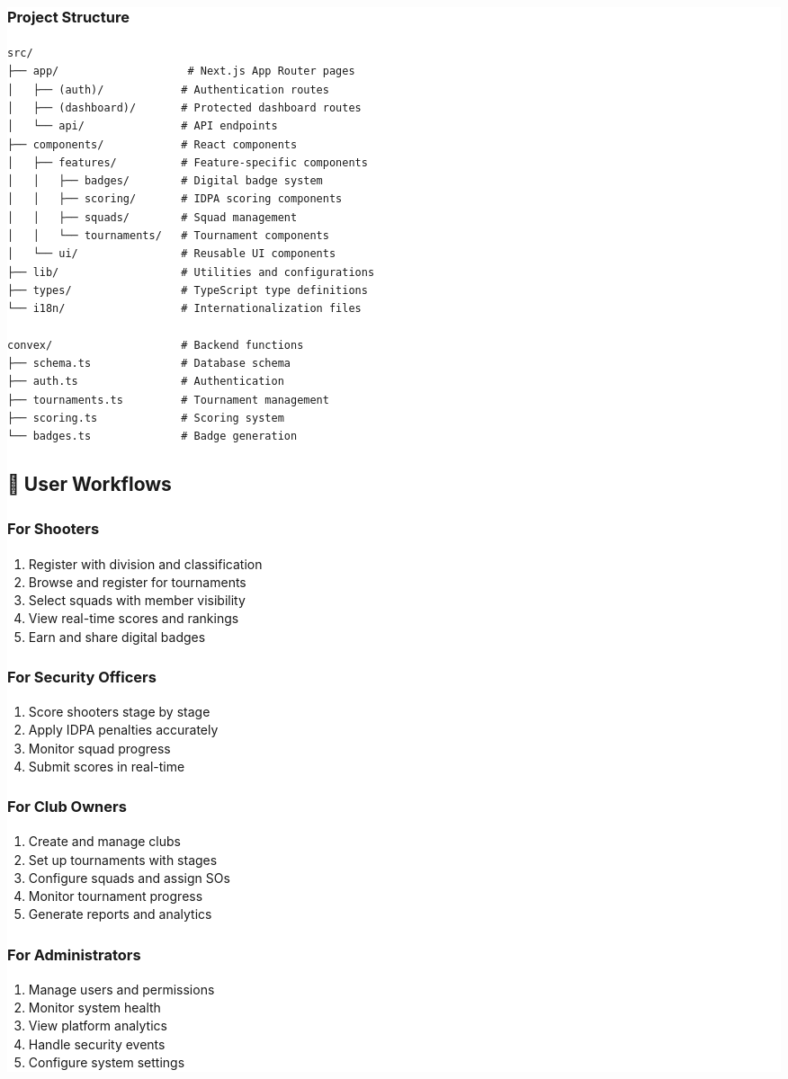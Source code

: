 ### Project Structure
```
src/
├── app/                    # Next.js App Router pages
│   ├── (auth)/            # Authentication routes
│   ├── (dashboard)/       # Protected dashboard routes
│   └── api/               # API endpoints
├── components/            # React components
│   ├── features/          # Feature-specific components
│   │   ├── badges/        # Digital badge system
│   │   ├── scoring/       # IDPA scoring components
│   │   ├── squads/        # Squad management
│   │   └── tournaments/   # Tournament components
│   └── ui/                # Reusable UI components
├── lib/                   # Utilities and configurations
├── types/                 # TypeScript type definitions
└── i18n/                  # Internationalization files

convex/                    # Backend functions
├── schema.ts              # Database schema
├── auth.ts                # Authentication
├── tournaments.ts         # Tournament management
├── scoring.ts             # Scoring system
└── badges.ts              # Badge generation
```

## 📱 User Workflows

### For Shooters
1. Register with division and classification
2. Browse and register for tournaments
3. Select squads with member visibility
4. View real-time scores and rankings
5. Earn and share digital badges

### For Security Officers
1. Score shooters stage by stage
2. Apply IDPA penalties accurately
3. Monitor squad progress
4. Submit scores in real-time

### For Club Owners
1. Create and manage clubs
2. Set up tournaments with stages
3. Configure squads and assign SOs
4. Monitor tournament progress
5. Generate reports and analytics

### For Administrators
1. Manage users and permissions
2. Monitor system health
3. View platform analytics
4. Handle security events
5. Configure system settings

